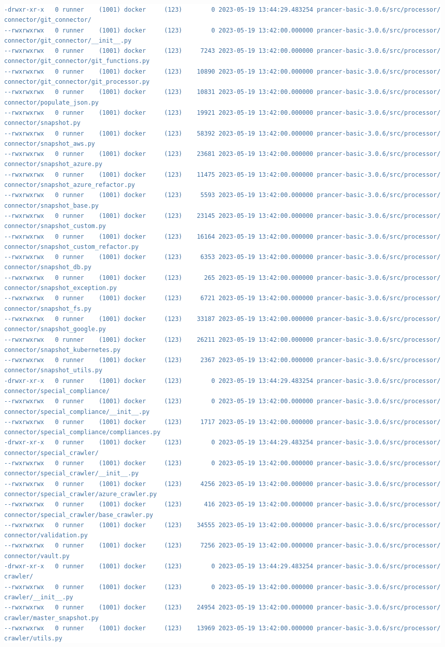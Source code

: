 ```diff
-drwxr-xr-x   0 runner    (1001) docker     (123)        0 2023-05-19 13:44:29.483254 prancer-basic-3.0.6/src/processor/connector/git_connector/
--rwxrwxrwx   0 runner    (1001) docker     (123)        0 2023-05-19 13:42:00.000000 prancer-basic-3.0.6/src/processor/connector/git_connector/__init__.py
--rwxrwxrwx   0 runner    (1001) docker     (123)     7243 2023-05-19 13:42:00.000000 prancer-basic-3.0.6/src/processor/connector/git_connector/git_functions.py
--rwxrwxrwx   0 runner    (1001) docker     (123)    10890 2023-05-19 13:42:00.000000 prancer-basic-3.0.6/src/processor/connector/git_connector/git_processor.py
--rwxrwxrwx   0 runner    (1001) docker     (123)    10831 2023-05-19 13:42:00.000000 prancer-basic-3.0.6/src/processor/connector/populate_json.py
--rwxrwxrwx   0 runner    (1001) docker     (123)    19921 2023-05-19 13:42:00.000000 prancer-basic-3.0.6/src/processor/connector/snapshot.py
--rwxrwxrwx   0 runner    (1001) docker     (123)    58392 2023-05-19 13:42:00.000000 prancer-basic-3.0.6/src/processor/connector/snapshot_aws.py
--rwxrwxrwx   0 runner    (1001) docker     (123)    23681 2023-05-19 13:42:00.000000 prancer-basic-3.0.6/src/processor/connector/snapshot_azure.py
--rwxrwxrwx   0 runner    (1001) docker     (123)    11475 2023-05-19 13:42:00.000000 prancer-basic-3.0.6/src/processor/connector/snapshot_azure_refactor.py
--rwxrwxrwx   0 runner    (1001) docker     (123)     5593 2023-05-19 13:42:00.000000 prancer-basic-3.0.6/src/processor/connector/snapshot_base.py
--rwxrwxrwx   0 runner    (1001) docker     (123)    23145 2023-05-19 13:42:00.000000 prancer-basic-3.0.6/src/processor/connector/snapshot_custom.py
--rwxrwxrwx   0 runner    (1001) docker     (123)    16164 2023-05-19 13:42:00.000000 prancer-basic-3.0.6/src/processor/connector/snapshot_custom_refactor.py
--rwxrwxrwx   0 runner    (1001) docker     (123)     6353 2023-05-19 13:42:00.000000 prancer-basic-3.0.6/src/processor/connector/snapshot_db.py
--rwxrwxrwx   0 runner    (1001) docker     (123)      265 2023-05-19 13:42:00.000000 prancer-basic-3.0.6/src/processor/connector/snapshot_exception.py
--rwxrwxrwx   0 runner    (1001) docker     (123)     6721 2023-05-19 13:42:00.000000 prancer-basic-3.0.6/src/processor/connector/snapshot_fs.py
--rwxrwxrwx   0 runner    (1001) docker     (123)    33187 2023-05-19 13:42:00.000000 prancer-basic-3.0.6/src/processor/connector/snapshot_google.py
--rwxrwxrwx   0 runner    (1001) docker     (123)    26211 2023-05-19 13:42:00.000000 prancer-basic-3.0.6/src/processor/connector/snapshot_kubernetes.py
--rwxrwxrwx   0 runner    (1001) docker     (123)     2367 2023-05-19 13:42:00.000000 prancer-basic-3.0.6/src/processor/connector/snapshot_utils.py
-drwxr-xr-x   0 runner    (1001) docker     (123)        0 2023-05-19 13:44:29.483254 prancer-basic-3.0.6/src/processor/connector/special_compliance/
--rwxrwxrwx   0 runner    (1001) docker     (123)        0 2023-05-19 13:42:00.000000 prancer-basic-3.0.6/src/processor/connector/special_compliance/__init__.py
--rwxrwxrwx   0 runner    (1001) docker     (123)     1717 2023-05-19 13:42:00.000000 prancer-basic-3.0.6/src/processor/connector/special_compliance/compliances.py
-drwxr-xr-x   0 runner    (1001) docker     (123)        0 2023-05-19 13:44:29.483254 prancer-basic-3.0.6/src/processor/connector/special_crawler/
--rwxrwxrwx   0 runner    (1001) docker     (123)        0 2023-05-19 13:42:00.000000 prancer-basic-3.0.6/src/processor/connector/special_crawler/__init__.py
--rwxrwxrwx   0 runner    (1001) docker     (123)     4256 2023-05-19 13:42:00.000000 prancer-basic-3.0.6/src/processor/connector/special_crawler/azure_crawler.py
--rwxrwxrwx   0 runner    (1001) docker     (123)      416 2023-05-19 13:42:00.000000 prancer-basic-3.0.6/src/processor/connector/special_crawler/base_crawler.py
--rwxrwxrwx   0 runner    (1001) docker     (123)    34555 2023-05-19 13:42:00.000000 prancer-basic-3.0.6/src/processor/connector/validation.py
--rwxrwxrwx   0 runner    (1001) docker     (123)     7256 2023-05-19 13:42:00.000000 prancer-basic-3.0.6/src/processor/connector/vault.py
-drwxr-xr-x   0 runner    (1001) docker     (123)        0 2023-05-19 13:44:29.483254 prancer-basic-3.0.6/src/processor/crawler/
--rwxrwxrwx   0 runner    (1001) docker     (123)        0 2023-05-19 13:42:00.000000 prancer-basic-3.0.6/src/processor/crawler/__init__.py
--rwxrwxrwx   0 runner    (1001) docker     (123)    24954 2023-05-19 13:42:00.000000 prancer-basic-3.0.6/src/processor/crawler/master_snapshot.py
--rwxrwxrwx   0 runner    (1001) docker     (123)    13969 2023-05-19 13:42:00.000000 prancer-basic-3.0.6/src/processor/crawler/utils.py
```